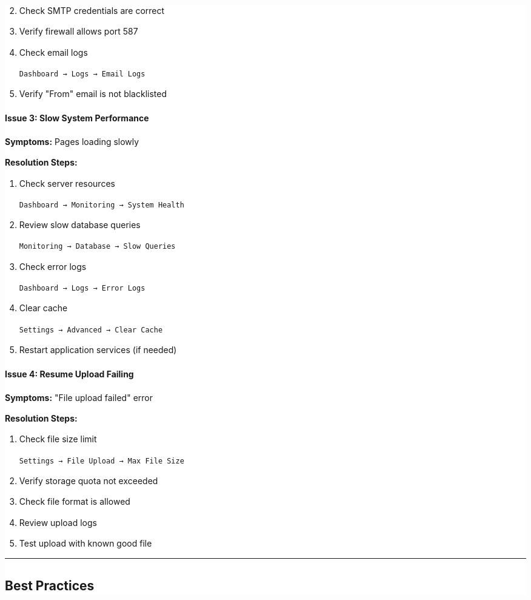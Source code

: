 2. Check SMTP credentials are correct

3. Verify firewall allows port 587

4. Check email logs
   ```
   Dashboard → Logs → Email Logs
   ```

5. Verify "From" email is not blacklisted

#### Issue 3: Slow System Performance

**Symptoms:** Pages loading slowly

**Resolution Steps:**
1. Check server resources
   ```
   Dashboard → Monitoring → System Health
   ```

2. Review slow database queries
   ```
   Monitoring → Database → Slow Queries
   ```

3. Check error logs
   ```
   Dashboard → Logs → Error Logs
   ```

4. Clear cache
   ```
   Settings → Advanced → Clear Cache
   ```

5. Restart application services (if needed)

#### Issue 4: Resume Upload Failing

**Symptoms:** "File upload failed" error

**Resolution Steps:**
1. Check file size limit
   ```
   Settings → File Upload → Max File Size
   ```

2. Verify storage quota not exceeded

3. Check file format is allowed

4. Review upload logs

5. Test upload with known good file

---

## Best Practices
